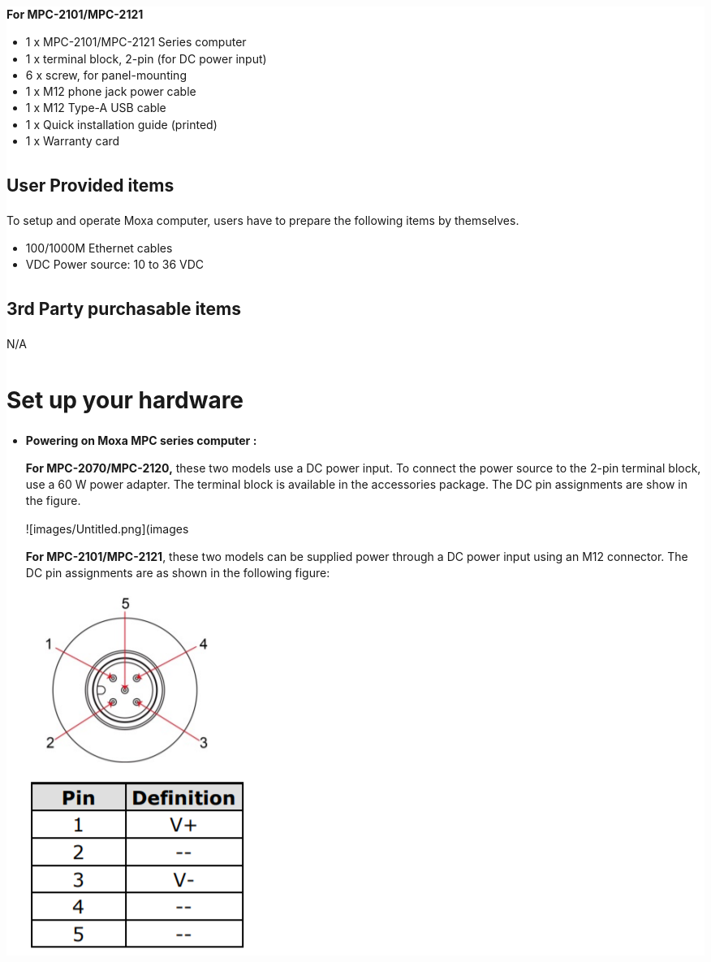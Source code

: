 **For MPC-2101/MPC-2121**
- 1 x MPC-2101/MPC-2121 Series computer
- 1 x terminal block, 2-pin (for DC power input)
- 6 x screw, for panel-mounting
- 1 x M12 phone jack power cable
- 1 x M12 Type-A USB cable
- 1 x Quick installation guide (printed)
- 1 x Warranty card


## User Provided items

To setup and operate Moxa computer, users have to prepare the following items by themselves.

- 100/1000M Ethernet cables
- VDC Power source: 10 to 36 VDC

## 3rd Party purchasable items

N/A

# Set up your hardware

- **Powering on Moxa MPC series computer :**

    **For MPC-2070/MPC-2120,** these two models use a DC power input. To connect the power source to the 2-pin terminal block, use a 60 W power adapter. The terminal block is available in the accessories package. The DC pin assignments are show in the figure.

    ![images/Untitled.png](images
         

    **For MPC-2101/MPC-2121**, these two models can be supplied power through a DC power input using an M12 connector. The DC pin assignments are as shown in the following figure:

    ![images/Untitled%201.png](images/Untitled%201.png)

    ![images/Untitled%202.png](images/Untitled%202.png)
